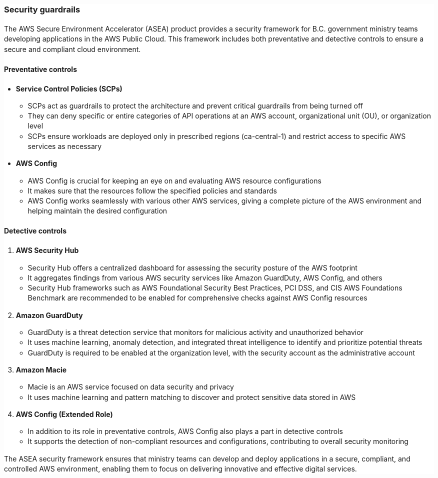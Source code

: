 ### Security guardrails

The AWS Secure Environment Accelerator (ASEA) product provides a security framework for B.C. government ministry teams developing applications in the AWS Public Cloud. This framework includes both preventative and detective controls to ensure a secure and compliant cloud environment.

#### Preventative controls

- **Service Control Policies (SCPs)**
  - SCPs act as guardrails to protect the architecture and prevent critical guardrails from being turned off
  - They can deny specific or entire categories of API operations at an AWS account, organizational unit (OU), or organization level
  - SCPs ensure workloads are deployed only in prescribed regions (ca-central-1) and restrict access to specific AWS services as necessary

- **AWS Config**
  - AWS Config is crucial for keeping an eye on and evaluating AWS resource configurations
  - It makes sure that the resources follow the specified policies and standards
  - AWS Config works seamlessly with various other AWS services, giving a complete picture of the AWS environment and helping maintain the desired configuration

#### Detective controls

1. **AWS Security Hub**
   - Security Hub offers a centralized dashboard for assessing the security posture of the AWS footprint
   - It aggregates findings from various AWS security services like Amazon GuardDuty, AWS Config, and others
   - Security Hub frameworks such as AWS Foundational Security Best Practices, PCI DSS, and CIS AWS Foundations Benchmark are recommended to be enabled for comprehensive checks against AWS Config resources

2. **Amazon GuardDuty**
   - GuardDuty is a threat detection service that  monitors for malicious activity and unauthorized behavior
   - It uses machine learning, anomaly detection, and integrated threat intelligence to identify and prioritize potential threats
   - GuardDuty is required to be enabled at the organization level, with the security account as the administrative account

3. **Amazon Macie**
   - Macie is an AWS service focused on data security and privacy
   - It uses machine learning and pattern matching to discover and protect sensitive data stored in AWS

4. **AWS Config (Extended Role)**
   - In addition to its role in preventative controls, AWS Config also plays a part in detective controls
   - It supports the detection of non-compliant resources and configurations, contributing to overall security monitoring

The ASEA security framework ensures that ministry teams can develop and deploy applications in a secure, compliant, and controlled AWS environment, enabling them to focus on delivering innovative and effective digital services.
